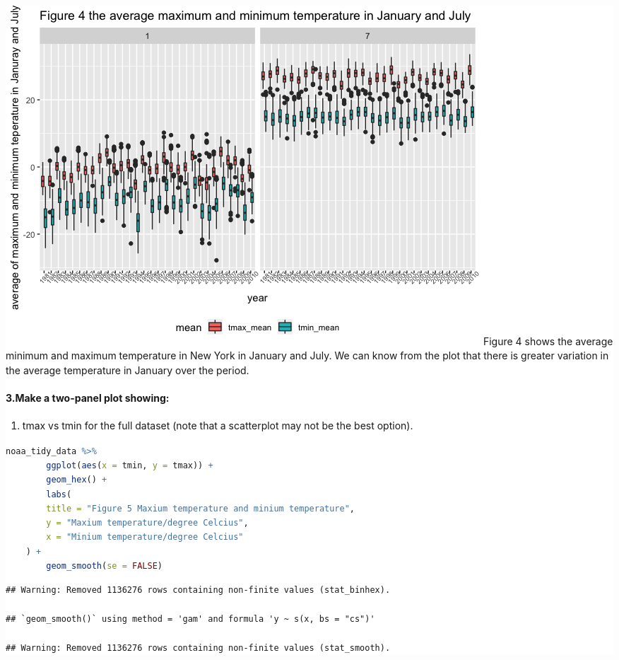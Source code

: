 ![](p8105_hw3_yx2510_files/figure-markdown_github/unnamed-chunk-15-1.png) Figure 4 shows the average minimum and maximum temperature in New York in January and July. We can know from the plot that there is greater variation in the average temperature in January over the period.

#### 3.Make a two-panel plot showing:

1.  tmax vs tmin for the full dataset (note that a scatterplot may not be the best option).

``` r
noaa_tidy_data %>%
        ggplot(aes(x = tmin, y = tmax)) +
        geom_hex() +
        labs(
        title = "Figure 5 Maxium temperature and minium temperature",
        y = "Maxium temperature/degree Celcius",
        x = "Minium temperature/degree Celcius"
    ) +
        geom_smooth(se = FALSE)
```

    ## Warning: Removed 1136276 rows containing non-finite values (stat_binhex).

    ## `geom_smooth()` using method = 'gam' and formula 'y ~ s(x, bs = "cs")'

    ## Warning: Removed 1136276 rows containing non-finite values (stat_smooth).
